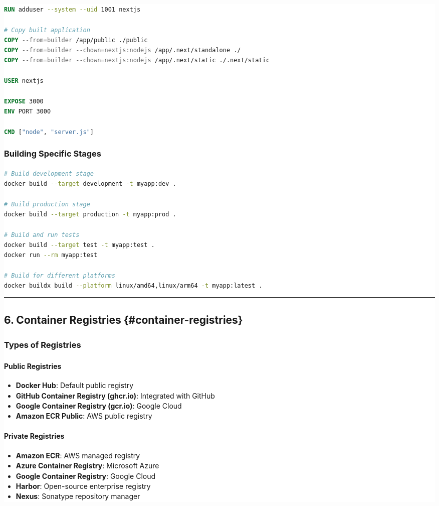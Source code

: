 ```dockerfile
RUN adduser --system --uid 1001 nextjs

# Copy built application
COPY --from=builder /app/public ./public
COPY --from=builder --chown=nextjs:nodejs /app/.next/standalone ./
COPY --from=builder --chown=nextjs:nodejs /app/.next/static ./.next/static

USER nextjs

EXPOSE 3000
ENV PORT 3000

CMD ["node", "server.js"]
```

### Building Specific Stages

```bash
# Build development stage
docker build --target development -t myapp:dev .

# Build production stage
docker build --target production -t myapp:prod .

# Build and run tests
docker build --target test -t myapp:test .
docker run --rm myapp:test

# Build for different platforms
docker buildx build --platform linux/amd64,linux/arm64 -t myapp:latest .
```

---

## 6. Container Registries {#container-registries}

### Types of Registries

#### Public Registries
- **Docker Hub**: Default public registry
- **GitHub Container Registry (ghcr.io)**: Integrated with GitHub
- **Google Container Registry (gcr.io)**: Google Cloud
- **Amazon ECR Public**: AWS public registry

#### Private Registries
- **Amazon ECR**: AWS managed registry
- **Azure Container Registry**: Microsoft Azure
- **Google Container Registry**: Google Cloud
- **Harbor**: Open-source enterprise registry
- **Nexus**: Sonatype repository manager
